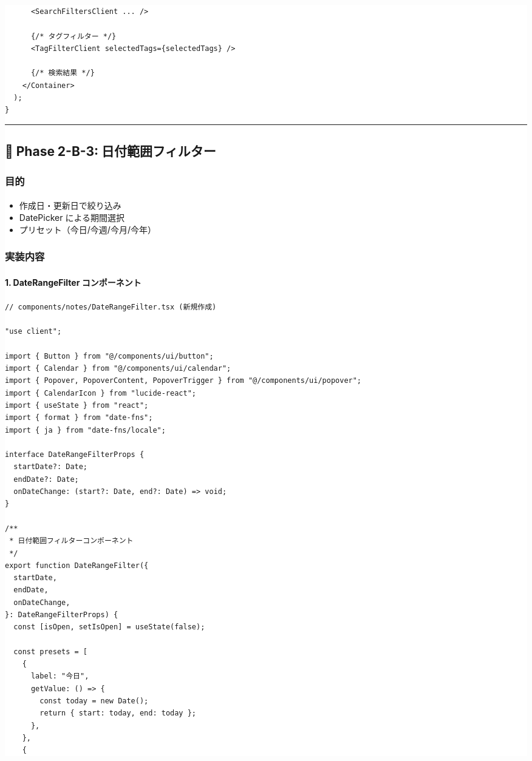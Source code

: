 ```tsx
      <SearchFiltersClient ... />
      
      {/* タグフィルター */}
      <TagFilterClient selectedTags={selectedTags} />
      
      {/* 検索結果 */}
    </Container>
  );
}
```

---

## 🎯 Phase 2-B-3: 日付範囲フィルター

### 目的

- 作成日・更新日で絞り込み
- DatePicker による期間選択
- プリセット（今日/今週/今月/今年）

### 実装内容

#### 1. DateRangeFilter コンポーネント

```tsx
// components/notes/DateRangeFilter.tsx (新規作成)

"use client";

import { Button } from "@/components/ui/button";
import { Calendar } from "@/components/ui/calendar";
import { Popover, PopoverContent, PopoverTrigger } from "@/components/ui/popover";
import { CalendarIcon } from "lucide-react";
import { useState } from "react";
import { format } from "date-fns";
import { ja } from "date-fns/locale";

interface DateRangeFilterProps {
  startDate?: Date;
  endDate?: Date;
  onDateChange: (start?: Date, end?: Date) => void;
}

/**
 * 日付範囲フィルターコンポーネント
 */
export function DateRangeFilter({
  startDate,
  endDate,
  onDateChange,
}: DateRangeFilterProps) {
  const [isOpen, setIsOpen] = useState(false);

  const presets = [
    {
      label: "今日",
      getValue: () => {
        const today = new Date();
        return { start: today, end: today };
      },
    },
    {
```